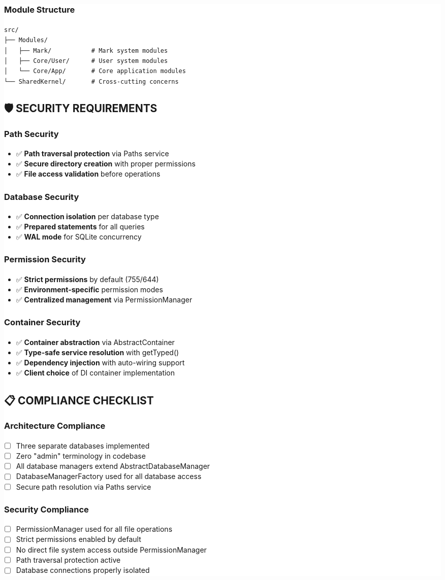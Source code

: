 ### **Module Structure**
```
src/
├── Modules/
│   ├── Mark/           # Mark system modules
│   ├── Core/User/      # User system modules  
│   └── Core/App/       # Core application modules
└── SharedKernel/       # Cross-cutting concerns
```

## 🛡️ SECURITY REQUIREMENTS

### **Path Security**
- ✅ **Path traversal protection** via Paths service
- ✅ **Secure directory creation** with proper permissions
- ✅ **File access validation** before operations

### **Database Security**
- ✅ **Connection isolation** per database type
- ✅ **Prepared statements** for all queries
- ✅ **WAL mode** for SQLite concurrency

### **Permission Security**
- ✅ **Strict permissions** by default (755/644)
- ✅ **Environment-specific** permission modes
- ✅ **Centralized management** via PermissionManager

### **Container Security**
- ✅ **Container abstraction** via AbstractContainer
- ✅ **Type-safe service resolution** with getTyped()
- ✅ **Dependency injection** with auto-wiring support
- ✅ **Client choice** of DI container implementation

## 📋 COMPLIANCE CHECKLIST

### **Architecture Compliance**
- [ ] Three separate databases implemented
- [ ] Zero "admin" terminology in codebase
- [ ] All database managers extend AbstractDatabaseManager
- [ ] DatabaseManagerFactory used for all database access
- [ ] Secure path resolution via Paths service

### **Security Compliance**
- [ ] PermissionManager used for all file operations
- [ ] Strict permissions enabled by default
- [ ] No direct file system access outside PermissionManager
- [ ] Path traversal protection active
- [ ] Database connections properly isolated
